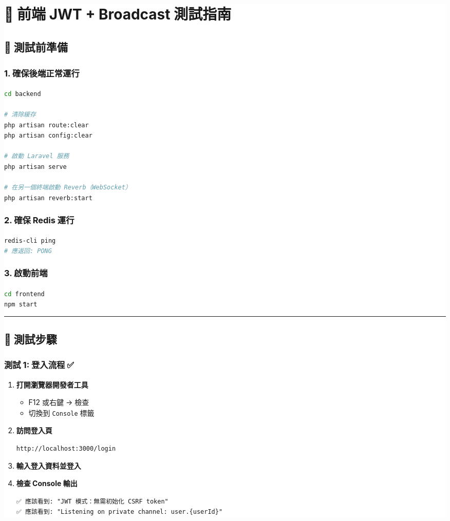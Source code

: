 # 🧪 前端 JWT + Broadcast 測試指南

## 📝 測試前準備

### 1. 確保後端正常運行

```bash
cd backend

# 清除緩存
php artisan route:clear
php artisan config:clear

# 啟動 Laravel 服務
php artisan serve

# 在另一個終端啟動 Reverb（WebSocket）
php artisan reverb:start
```

### 2. 確保 Redis 運行

```bash
redis-cli ping
# 應返回: PONG
```

### 3. 啟動前端

```bash
cd frontend
npm start
```

---

## 🎯 測試步驟

### 測試 1: 登入流程 ✅

1. **打開瀏覽器開發者工具**
   - F12 或右鍵 → 檢查
   - 切換到 `Console` 標籤

2. **訪問登入頁**
   ```
   http://localhost:3000/login
   ```

3. **輸入登入資料並登入**
   
4. **檢查 Console 輸出**
   ```
   ✅ 應該看到: "JWT 模式：無需初始化 CSRF token"
   ✅ 應該看到: "Listening on private channel: user.{userId}"
   ```
